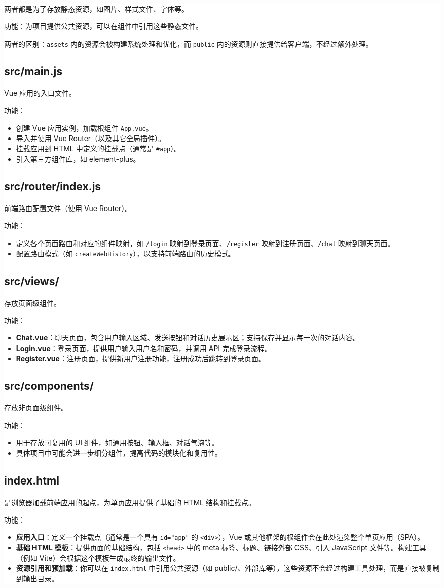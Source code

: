 两者都是为了存放静态资源，如图片、样式文件、字体等。

功能：为项目提供公共资源，可以在组件中引用这些静态文件。

两者的区别：`assets` 内的资源会被构建系统处理和优化，而 `public` 内的资源则直接提供给客户端，不经过额外处理。

## src/main.js

Vue 应用的入口文件。

功能：

- 创建 Vue 应用实例，加载根组件 `App.vue`。
- 导入并使用 Vue Router（以及其它全局插件）。
- 挂载应用到 HTML 中定义的挂载点（通常是 `#app`）。
- 引入第三方组件库，如 element-plus。

## src/router/index.js

前端路由配置文件（使用 Vue Router）。

功能：

- 定义各个页面路由和对应的组件映射，如 `/login` 映射到登录页面、`/register` 映射到注册页面、`/chat` 映射到聊天页面。
- 配置路由模式（如 `createWebHistory`），以支持前端路由的历史模式。

## src/views/

存放页面级组件。

功能：

- **Chat.vue**：聊天页面，包含用户输入区域、发送按钮和对话历史展示区；支持保存并显示每一次的对话内容。
- **Login.vue**：登录页面，提供用户输入用户名和密码，并调用 API 完成登录流程。
- **Register.vue**：注册页面，提供新用户注册功能，注册成功后跳转到登录页面。

## src/components/

存放非页面级组件。

功能：

- 用于存放可复用的 UI 组件，如通用按钮、输入框、对话气泡等。
- 具体项目中可能会进一步细分组件，提高代码的模块化和复用性。

## index.html

是浏览器加载前端应用的起点，为单页应用提供了基础的 HTML 结构和挂载点。

功能：

- **应用入口**：定义一个挂载点（通常是一个具有 `id="app"` 的 `<div>`），Vue 或其他框架的根组件会在此处渲染整个单页应用（SPA）。
- **基础 HTML 模板**：提供页面的基础结构，包括 `<head>` 中的 meta 标签、标题、链接外部 CSS、引入 JavaScript 文件等。构建工具（例如 Vite）会根据这个模板生成最终的输出文件。
- **资源引用和预加载**：你可以在 `index.html` 中引用公共资源（如 public/、外部库等），这些资源不会经过构建工具处理，而是直接被复制到输出目录。
